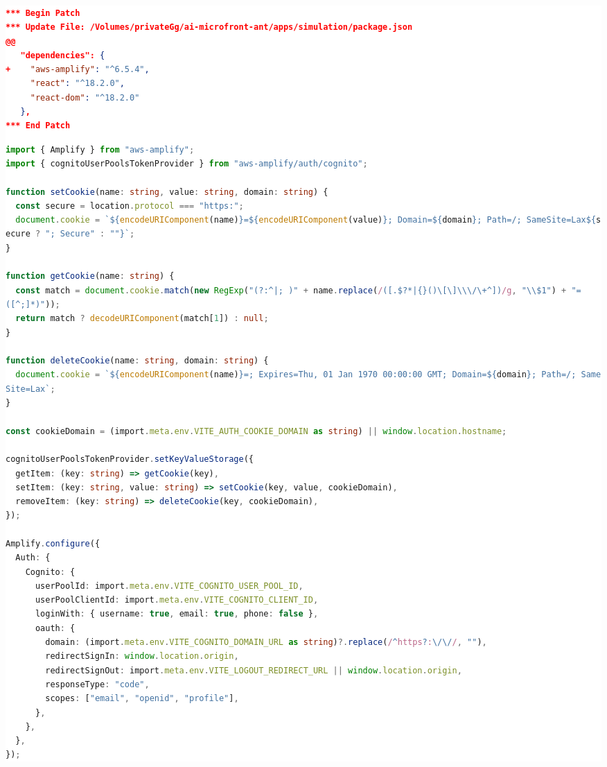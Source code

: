 ```json
*** Begin Patch
*** Update File: /Volumes/privateGg/ai-microfront-ant/apps/simulation/package.json
@@
   "dependencies": {
+    "aws-amplify": "^6.5.4",
     "react": "^18.2.0",
     "react-dom": "^18.2.0"
   },
*** End Patch
```

```typescript
import { Amplify } from "aws-amplify";
import { cognitoUserPoolsTokenProvider } from "aws-amplify/auth/cognito";

function setCookie(name: string, value: string, domain: string) {
  const secure = location.protocol === "https:";
  document.cookie = `${encodeURIComponent(name)}=${encodeURIComponent(value)}; Domain=${domain}; Path=/; SameSite=Lax${secure ? "; Secure" : ""}`;
}

function getCookie(name: string) {
  const match = document.cookie.match(new RegExp("(?:^|; )" + name.replace(/([.$?*|{}()\[\]\\\/\+^])/g, "\\$1") + "=([^;]*)"));
  return match ? decodeURIComponent(match[1]) : null;
}

function deleteCookie(name: string, domain: string) {
  document.cookie = `${encodeURIComponent(name)}=; Expires=Thu, 01 Jan 1970 00:00:00 GMT; Domain=${domain}; Path=/; SameSite=Lax`;
}

const cookieDomain = (import.meta.env.VITE_AUTH_COOKIE_DOMAIN as string) || window.location.hostname;

cognitoUserPoolsTokenProvider.setKeyValueStorage({
  getItem: (key: string) => getCookie(key),
  setItem: (key: string, value: string) => setCookie(key, value, cookieDomain),
  removeItem: (key: string) => deleteCookie(key, cookieDomain),
});

Amplify.configure({
  Auth: {
    Cognito: {
      userPoolId: import.meta.env.VITE_COGNITO_USER_POOL_ID,
      userPoolClientId: import.meta.env.VITE_COGNITO_CLIENT_ID,
      loginWith: { username: true, email: true, phone: false },
      oauth: {
        domain: (import.meta.env.VITE_COGNITO_DOMAIN_URL as string)?.replace(/^https?:\/\//, ""),
        redirectSignIn: window.location.origin,
        redirectSignOut: import.meta.env.VITE_LOGOUT_REDIRECT_URL || window.location.origin,
        responseType: "code",
        scopes: ["email", "openid", "profile"],
      },
    },
  },
});


```
